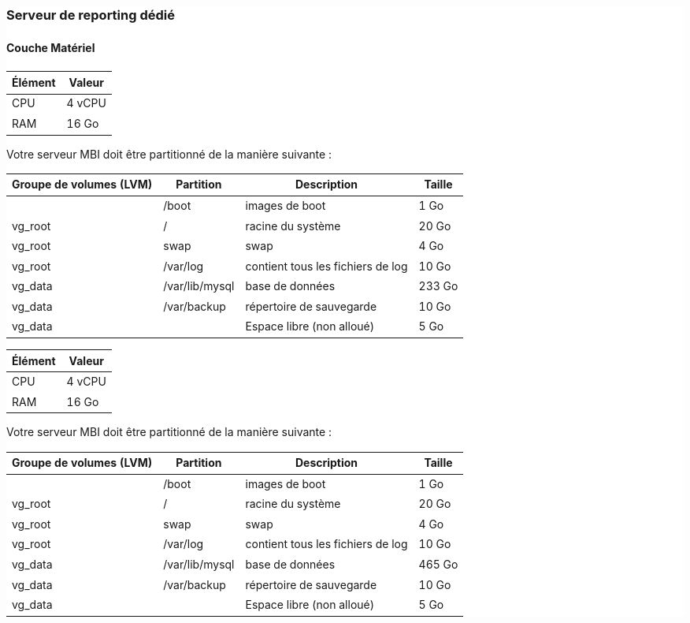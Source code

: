### Serveur de reporting dédié

#### Couche Matériel

<Tabs groupId="sync">
<TabItem value="Jusqu'à 500 hôtes" label="Jusqu'à 500 hôtes">

| Élément                     | Valeur     |
| ----------------------------| --------- |
| CPU   | 4 vCPU    |
| RAM                         | 16 Go      |

Votre serveur MBI doit être partitionné de la manière suivante :

| Groupe de volumes (LVM) | Partition               | Description | Taille                                                     |
|-| ----------------------------|-------------|----------------------------------------------------------|
| | /boot | images de boot | 1 Go |
|  vg_root | /                          | racine du système            | 20 Go                                |
| vg_root | swap                       | swap | 4 Go                               |
| vg_root | /var/log                   | contient tous les fichiers de log | 10 Go                                |
| vg_data | /var/lib/mysql  | base de données | 233 Go                               |
| vg_data | /var/backup | répertoire de sauvegarde | 10 Go |
| vg_data |   | Espace libre (non alloué) | 5 Go                               |

</TabItem>
<TabItem value="Jusqu'à 1 000 hôtes" label="Jusqu'à 1 000 hôtes">

| Élément                     | Valeur     |
| ----------------------------| --------- |
| CPU   | 4 vCPU    |
| RAM                         | 16 Go      |

Votre serveur MBI doit être partitionné de la manière suivante :

| Groupe de volumes (LVM) | Partition               | Description | Taille                                                     |
|-| ----------------------------|-------------|----------------------------------------------------------|
| | /boot | images de boot | 1 Go |
|  vg_root | /                          | racine du système            | 20 Go                                |
| vg_root | swap                       | swap | 4 Go                               |
| vg_root | /var/log                   | contient tous les fichiers de log | 10 Go                                |
| vg_data | /var/lib/mysql  | base de données | 465 Go                               |
| vg_data | /var/backup | répertoire de sauvegarde | 10 Go |
| vg_data |   | Espace libre (non alloué) | 5 Go                               |
